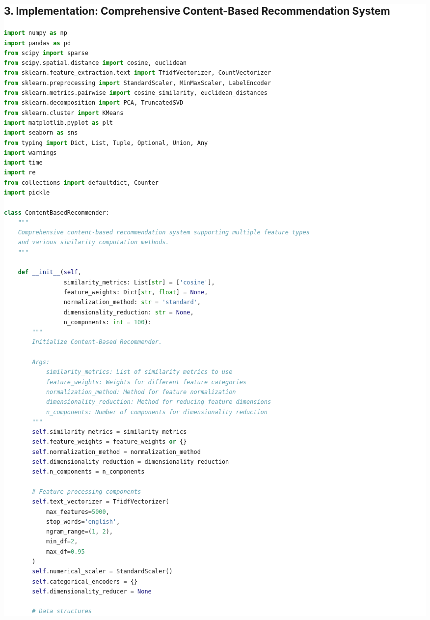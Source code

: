 ## 3. Implementation: Comprehensive Content-Based Recommendation System

```python
import numpy as np
import pandas as pd
from scipy import sparse
from scipy.spatial.distance import cosine, euclidean
from sklearn.feature_extraction.text import TfidfVectorizer, CountVectorizer
from sklearn.preprocessing import StandardScaler, MinMaxScaler, LabelEncoder
from sklearn.metrics.pairwise import cosine_similarity, euclidean_distances
from sklearn.decomposition import PCA, TruncatedSVD
from sklearn.cluster import KMeans
import matplotlib.pyplot as plt
import seaborn as sns
from typing import Dict, List, Tuple, Optional, Union, Any
import warnings
import time
import re
from collections import defaultdict, Counter
import pickle

class ContentBasedRecommender:
    """
    Comprehensive content-based recommendation system supporting multiple feature types
    and various similarity computation methods.
    """
    
    def __init__(self, 
                 similarity_metrics: List[str] = ['cosine'],
                 feature_weights: Dict[str, float] = None,
                 normalization_method: str = 'standard',
                 dimensionality_reduction: str = None,
                 n_components: int = 100):
        """
        Initialize Content-Based Recommender.
        
        Args:
            similarity_metrics: List of similarity metrics to use
            feature_weights: Weights for different feature categories
            normalization_method: Method for feature normalization
            dimensionality_reduction: Method for reducing feature dimensions
            n_components: Number of components for dimensionality reduction
        """
        self.similarity_metrics = similarity_metrics
        self.feature_weights = feature_weights or {}
        self.normalization_method = normalization_method
        self.dimensionality_reduction = dimensionality_reduction
        self.n_components = n_components
        
        # Feature processing components
        self.text_vectorizer = TfidfVectorizer(
            max_features=5000,
            stop_words='english',
            ngram_range=(1, 2),
            min_df=2,
            max_df=0.95
        )
        self.numerical_scaler = StandardScaler()
        self.categorical_encoders = {}
        self.dimensionality_reducer = None
        
        # Data structures
```